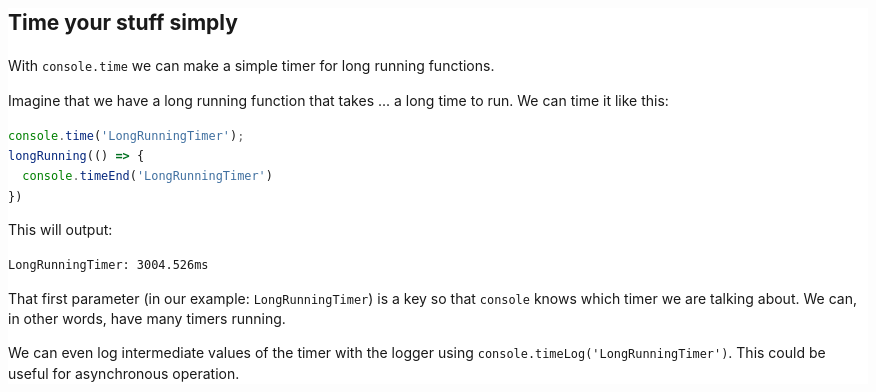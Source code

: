 ## Time your stuff simply
With `console.time` we can make a simple timer for long running functions.

Imagine that we have a long running function that takes ... a long time to run. We can time it like this:

```javascript
console.time('LongRunningTimer');
longRunning(() => {
  console.timeEnd('LongRunningTimer')
})
```

This will output:

```bash
LongRunningTimer: 3004.526ms
```

That first parameter (in our example: `LongRunningTimer`) is a key so that `console` knows which timer we are talking about. We can, in other words, have many timers running.

We can even log intermediate values of the timer with the logger using `console.timeLog('LongRunningTimer')`. This could be useful for asynchronous operation.
